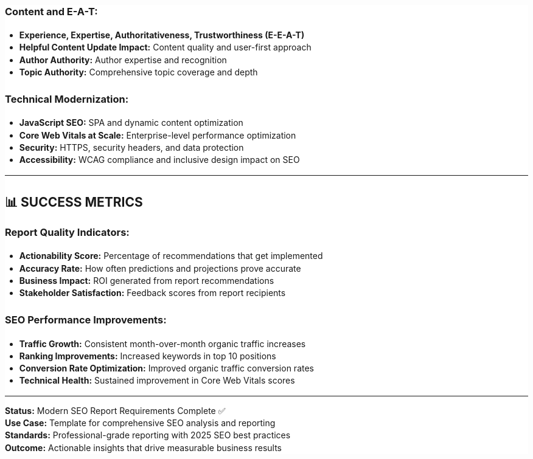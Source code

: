 ### Content and E-A-T:
- **Experience, Expertise, Authoritativeness, Trustworthiness (E-E-A-T)**
- **Helpful Content Update Impact:** Content quality and user-first approach
- **Author Authority:** Author expertise and recognition
- **Topic Authority:** Comprehensive topic coverage and depth

### Technical Modernization:
- **JavaScript SEO:** SPA and dynamic content optimization
- **Core Web Vitals at Scale:** Enterprise-level performance optimization
- **Security:** HTTPS, security headers, and data protection
- **Accessibility:** WCAG compliance and inclusive design impact on SEO

---

## 📊 SUCCESS METRICS

### Report Quality Indicators:
- **Actionability Score:** Percentage of recommendations that get implemented
- **Accuracy Rate:** How often predictions and projections prove accurate
- **Business Impact:** ROI generated from report recommendations
- **Stakeholder Satisfaction:** Feedback scores from report recipients

### SEO Performance Improvements:
- **Traffic Growth:** Consistent month-over-month organic traffic increases
- **Ranking Improvements:** Increased keywords in top 10 positions
- **Conversion Rate Optimization:** Improved organic traffic conversion rates
- **Technical Health:** Sustained improvement in Core Web Vitals scores

---

**Status:** Modern SEO Report Requirements Complete ✅  
**Use Case:** Template for comprehensive SEO analysis and reporting  
**Standards:** Professional-grade reporting with 2025 SEO best practices  
**Outcome:** Actionable insights that drive measurable business results